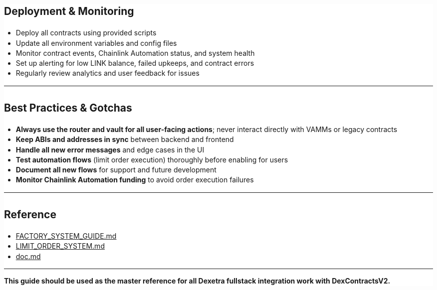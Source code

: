 
## Deployment & Monitoring
- Deploy all contracts using provided scripts
- Update all environment variables and config files
- Monitor contract events, Chainlink Automation status, and system health
- Set up alerting for low LINK balance, failed upkeeps, and contract errors
- Regularly review analytics and user feedback for issues

---

## Best Practices & Gotchas
- **Always use the router and vault for all user-facing actions**; never interact directly with VAMMs or legacy contracts
- **Keep ABIs and addresses in sync** between backend and frontend
- **Handle all new error messages** and edge cases in the UI
- **Test automation flows** (limit order execution) thoroughly before enabling for users
- **Document all new flows** for support and future development
- **Monitor Chainlink Automation funding** to avoid order execution failures

---

## Reference
- [FACTORY_SYSTEM_GUIDE.md](../FACTORY_SYSTEM_GUIDE.md)
- [LIMIT_ORDER_SYSTEM.md](../LIMIT_ORDER_SYSTEM.md)
- [doc.md](../doc.md)

---

**This guide should be used as the master reference for all Dexetra fullstack integration work with DexContractsV2.** 